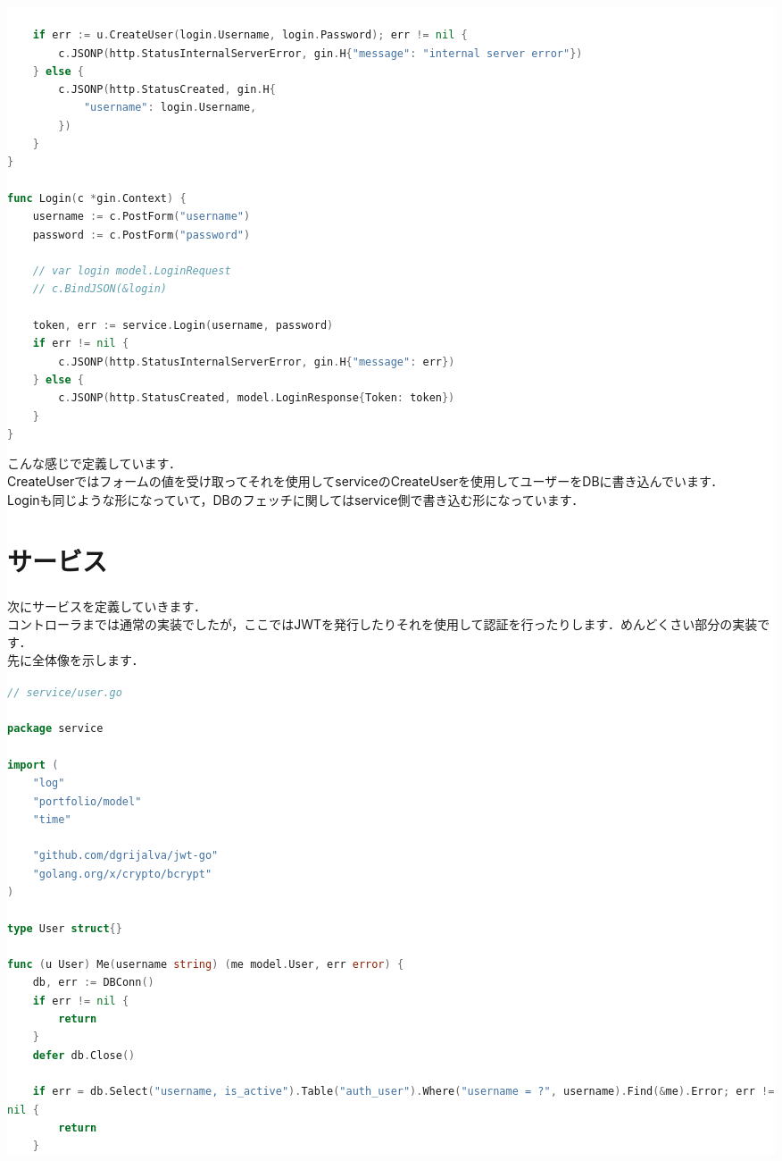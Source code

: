 ```go

	if err := u.CreateUser(login.Username, login.Password); err != nil {
		c.JSONP(http.StatusInternalServerError, gin.H{"message": "internal server error"})
	} else {
		c.JSONP(http.StatusCreated, gin.H{
			"username": login.Username,
		})
	}
}

func Login(c *gin.Context) {
	username := c.PostForm("username")
	password := c.PostForm("password")

	// var login model.LoginRequest
	// c.BindJSON(&login)

	token, err := service.Login(username, password)
	if err != nil {
		c.JSONP(http.StatusInternalServerError, gin.H{"message": err})
	} else {
		c.JSONP(http.StatusCreated, model.LoginResponse{Token: token})
	}
}

```

こんな感じで定義しています．  
CreateUserではフォームの値を受け取ってそれを使用してserviceのCreateUserを使用してユーザーをDBに書き込んでいます．  
Loginも同じような形になっていて，DBのフェッチに関してはservice側で書き込む形になっています．  

# サービス
次にサービスを定義していきます．  
コントローラまでは通常の実装でしたが，ここではJWTを発行したりそれを使用して認証を行ったりします．めんどくさい部分の実装です．  
先に全体像を示します．  

```go
// service/user.go

package service

import (
	"log"
	"portfolio/model"
	"time"

	"github.com/dgrijalva/jwt-go"
	"golang.org/x/crypto/bcrypt"
)

type User struct{}

func (u User) Me(username string) (me model.User, err error) {
	db, err := DBConn()
	if err != nil {
		return
	}
	defer db.Close()

	if err = db.Select("username, is_active").Table("auth_user").Where("username = ?", username).Find(&me).Error; err != nil {
		return
	}
```
